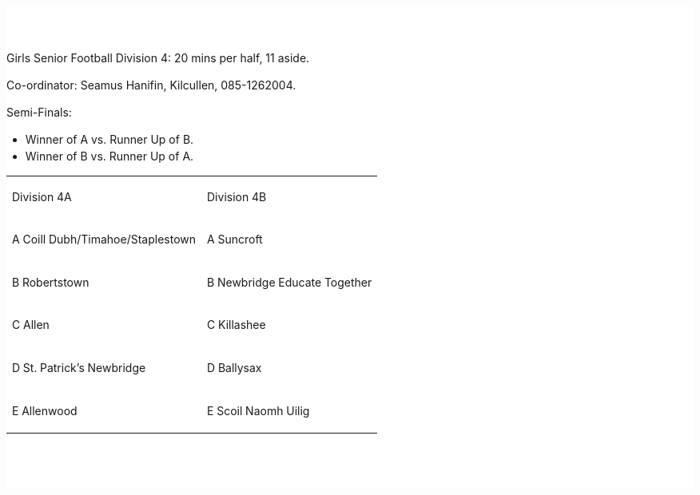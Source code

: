 <br>
<br>

<p>Girls Senior Football Division 4: 20 mins per half, 11 aside. </p>
<p>Co-ordinator: Seamus Hanifin, Kilcullen, 085-1262004. </p>
<p>Semi-Finals:</p>
<ul>
<li>Winner of A vs. Runner Up of B. </li>
<li>Winner of B vs. Runner Up of A. </li>
</ul>
<table>
<tbody>
<tr>
<td>
<p>Division 4A</p>
</td>
<td>
<p>Division 4B</p>
</td>
</tr>
<tr>
<td>
<p>A Coill Dubh/Timahoe/Staplestown</p>
</td>
<td>
<p>A Suncroft</p>
</td>
</tr>
<tr>
<td>
<p>B Robertstown</p>
</td>
<td>
<p>B Newbridge Educate Together</p>
</td>
</tr>
<tr>
<td>
<p>C Allen</p>
</td>
<td>
<p>C Killashee</p>
</td>
</tr>
<tr>
<td>
<p>D St. Patrick&rsquo;s Newbridge</p>
</td>
<td>
<p>D Ballysax</p>
</td>
</tr>
<tr>
<td>
<p>E Allenwood</p>
</td>
<td>
<p>E Scoil Naomh Uilig</p>
</td>
</tr>
</tbody>
</table>
<p><br /><br /></p>
<table>